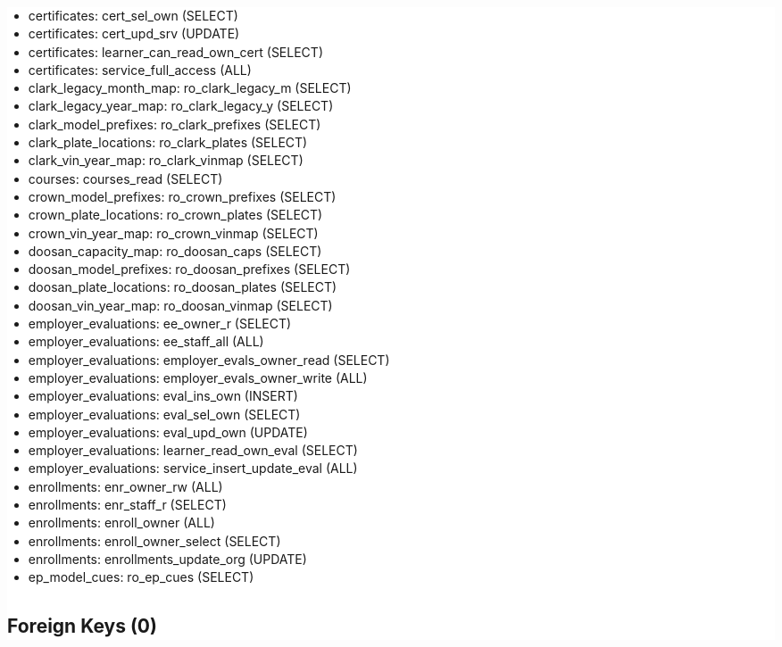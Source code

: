 - certificates: cert_sel_own (SELECT)
- certificates: cert_upd_srv (UPDATE)
- certificates: learner_can_read_own_cert (SELECT)
- certificates: service_full_access (ALL)
- clark_legacy_month_map: ro_clark_legacy_m (SELECT)
- clark_legacy_year_map: ro_clark_legacy_y (SELECT)
- clark_model_prefixes: ro_clark_prefixes (SELECT)
- clark_plate_locations: ro_clark_plates (SELECT)
- clark_vin_year_map: ro_clark_vinmap (SELECT)
- courses: courses_read (SELECT)
- crown_model_prefixes: ro_crown_prefixes (SELECT)
- crown_plate_locations: ro_crown_plates (SELECT)
- crown_vin_year_map: ro_crown_vinmap (SELECT)
- doosan_capacity_map: ro_doosan_caps (SELECT)
- doosan_model_prefixes: ro_doosan_prefixes (SELECT)
- doosan_plate_locations: ro_doosan_plates (SELECT)
- doosan_vin_year_map: ro_doosan_vinmap (SELECT)
- employer_evaluations: ee_owner_r (SELECT)
- employer_evaluations: ee_staff_all (ALL)
- employer_evaluations: employer_evals_owner_read (SELECT)
- employer_evaluations: employer_evals_owner_write (ALL)
- employer_evaluations: eval_ins_own (INSERT)
- employer_evaluations: eval_sel_own (SELECT)
- employer_evaluations: eval_upd_own (UPDATE)
- employer_evaluations: learner_read_own_eval (SELECT)
- employer_evaluations: service_insert_update_eval (ALL)
- enrollments: enr_owner_rw (ALL)
- enrollments: enr_staff_r (SELECT)
- enrollments: enroll_owner (ALL)
- enrollments: enroll_owner_select (SELECT)
- enrollments: enrollments_update_org (UPDATE)
- ep_model_cues: ro_ep_cues (SELECT)

## Foreign Keys (0)
